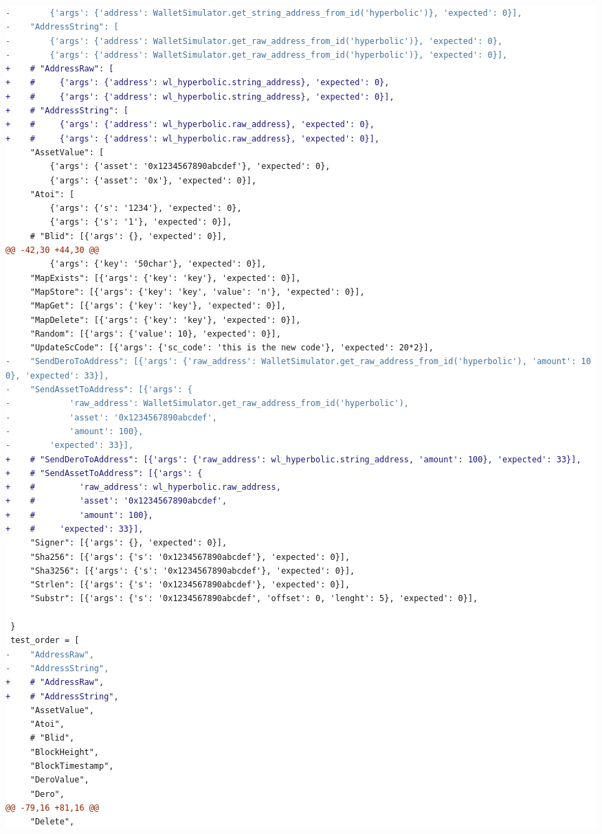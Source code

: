 ```diff
-        {'args': {'address': WalletSimulator.get_string_address_from_id('hyperbolic')}, 'expected': 0}],
-    "AddressString": [
-        {'args': {'address': WalletSimulator.get_raw_address_from_id('hyperbolic')}, 'expected': 0},
-        {'args': {'address': WalletSimulator.get_raw_address_from_id('hyperbolic')}, 'expected': 0}],
+    # "AddressRaw": [
+    #     {'args': {'address': wl_hyperbolic.string_address}, 'expected': 0},
+    #     {'args': {'address': wl_hyperbolic.string_address}, 'expected': 0}],
+    # "AddressString": [
+    #     {'args': {'address': wl_hyperbolic.raw_address}, 'expected': 0},
+    #     {'args': {'address': wl_hyperbolic.raw_address}, 'expected': 0}],
     "AssetValue": [
         {'args': {'asset': '0x1234567890abcdef'}, 'expected': 0},
         {'args': {'asset': '0x'}, 'expected': 0}],
     "Atoi": [
         {'args': {'s': '1234'}, 'expected': 0},
         {'args': {'s': '1'}, 'expected': 0}],
     # "Blid": [{'args': {}, 'expected': 0}],
@@ -42,30 +44,30 @@
         {'args': {'key': '50char'}, 'expected': 0}],
     "MapExists": [{'args': {'key': 'key'}, 'expected': 0}],
     "MapStore": [{'args': {'key': 'key', 'value': 'n'}, 'expected': 0}],
     "MapGet": [{'args': {'key': 'key'}, 'expected': 0}],
     "MapDelete": [{'args': {'key': 'key'}, 'expected': 0}],
     "Random": [{'args': {'value': 10}, 'expected': 0}],
     "UpdateScCode": [{'args': {'sc_code': 'this is the new code'}, 'expected': 20*2}],
-    "SendDeroToAddress": [{'args': {'raw_address': WalletSimulator.get_raw_address_from_id('hyperbolic'), 'amount': 100}, 'expected': 33}],
-    "SendAssetToAddress": [{'args': {
-            'raw_address': WalletSimulator.get_raw_address_from_id('hyperbolic'),
-            'asset': '0x1234567890abcdef',
-            'amount': 100},
-        'expected': 33}],
+    # "SendDeroToAddress": [{'args': {'raw_address': wl_hyperbolic.string_address, 'amount': 100}, 'expected': 33}],
+    # "SendAssetToAddress": [{'args': {
+    #         'raw_address': wl_hyperbolic.raw_address,
+    #         'asset': '0x1234567890abcdef',
+    #         'amount': 100},
+    #     'expected': 33}],
     "Signer": [{'args': {}, 'expected': 0}],
     "Sha256": [{'args': {'s': '0x1234567890abcdef'}, 'expected': 0}],
     "Sha3256": [{'args': {'s': '0x1234567890abcdef'}, 'expected': 0}],
     "Strlen": [{'args': {'s': '0x1234567890abcdef'}, 'expected': 0}],
     "Substr": [{'args': {'s': '0x1234567890abcdef', 'offset': 0, 'lenght': 5}, 'expected': 0}],
 
 }
 test_order = [
-    "AddressRaw",
-    "AddressString",
+    # "AddressRaw",
+    # "AddressString",
     "AssetValue",
     "Atoi",
     # "Blid",
     "BlockHeight",
     "BlockTimestamp",
     "DeroValue",
     "Dero",
@@ -79,16 +81,16 @@
     "Delete",
```